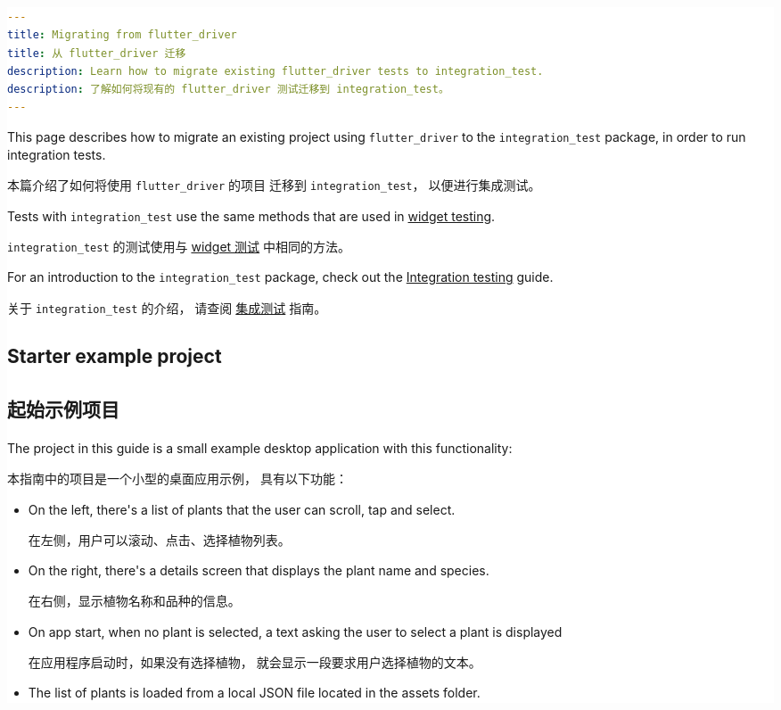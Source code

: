 ```yaml
---
title: Migrating from flutter_driver
title: 从 flutter_driver 迁移
description: Learn how to migrate existing flutter_driver tests to integration_test.
description: 了解如何将现有的 flutter_driver 测试迁移到 integration_test。
---
```


<?code-excerpt path-base="integration_test_migration/"?>

This page describes how to migrate an existing project using
`flutter_driver` to the `integration_test` package,
in order to run integration tests.

本篇介绍了如何将使用 `flutter_driver` 的项目
迁移到 `integration_test`，
以便进行集成测试。

Tests with `integration_test` use the same methods that are
used in [widget testing][].

`integration_test` 的测试使用与 [widget 测试][widget testing] 中相同的方法。

For an introduction to the `integration_test` package,
check out the [Integration testing][] guide.

关于 `integration_test` 的介绍，
请查阅 [集成测试][Integration testing] 指南。

## Starter example project

## 起始示例项目

The project in this guide is a small example desktop application with this
functionality:

本指南中的项目是一个小型的桌面应用示例，
具有以下功能：

* On the left, there's a list of plants that the user can scroll,
  tap and select.

  在左侧，用户可以滚动、点击、选择植物列表。

* On the right, there's a details screen that displays the plant name
  and species.

  在右侧，显示植物名称和品种的信息。

* On app start, when no plant is selected, a text asking the user to select
  a plant is displayed

  在应用程序启动时，如果没有选择植物，
  就会显示一段要求用户选择植物的文本。

* The list of plants is loaded from a local JSON file located in the
  assets folder.


[Integration testing]: {{site.url}}/testing/integration-tests
[widget testing]: {{site.url}}/testing#widget-tests
[Example Project]: {{site.repo.this}}/tree/{{site.branch}}/examples/integration_test_migration